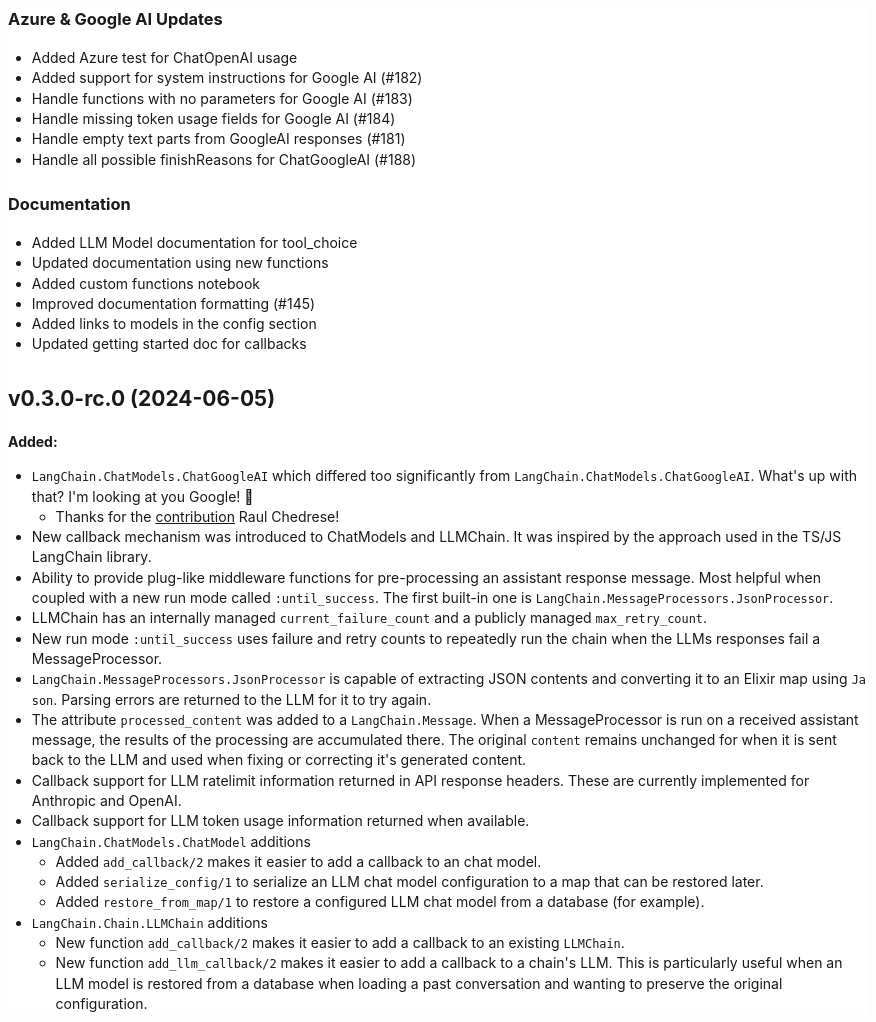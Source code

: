 ### Azure & Google AI Updates
- Added Azure test for ChatOpenAI usage
- Added support for system instructions for Google AI (#182)
- Handle functions with no parameters for Google AI (#183)
- Handle missing token usage fields for Google AI (#184)
- Handle empty text parts from GoogleAI responses (#181)
- Handle all possible finishReasons for ChatGoogleAI (#188)

### Documentation
- Added LLM Model documentation for tool_choice
- Updated documentation using new functions
- Added custom functions notebook
- Improved documentation formatting (#145)
- Added links to models in the config section
- Updated getting started doc for callbacks

## v0.3.0-rc.0 (2024-06-05)

**Added:**

* `LangChain.ChatModels.ChatGoogleAI` which differed too significantly from `LangChain.ChatModels.ChatGoogleAI`.  What's up with that? I'm looking at you Google! 👀
  * Thanks for the [contribution](https://github.com/brainlid/langchain/pull/124) Raul Chedrese!
* New callback mechanism was introduced to ChatModels and LLMChain. It was inspired by the approach used in the TS/JS LangChain library.
* Ability to provide plug-like middleware functions for pre-processing an assistant response message. Most helpful when coupled with a new run mode called `:until_success`. The first built-in one is `LangChain.MessageProcessors.JsonProcessor`.
* LLMChain has an internally managed `current_failure_count` and a publicly managed `max_retry_count`.
* New run mode `:until_success` uses failure and retry counts to repeatedly run the chain when the LLMs responses fail a MessageProcessor.
* `LangChain.MessageProcessors.JsonProcessor` is capable of extracting JSON contents and converting it to an Elixir map using `Jason`. Parsing errors are returned to the LLM for it to try again.
* The attribute `processed_content` was added to a `LangChain.Message`. When a MessageProcessor is run on a received assistant message, the results of the processing are accumulated there. The original `content` remains unchanged for when it is sent back to the LLM and used when fixing or correcting it's generated content.
* Callback support for LLM ratelimit information returned in API response headers. These are currently implemented for Anthropic and OpenAI.
* Callback support for LLM token usage information returned when available.
* `LangChain.ChatModels.ChatModel` additions
  * Added `add_callback/2` makes it easier to add a callback to an chat model.
  * Added `serialize_config/1` to serialize an LLM chat model configuration to a map that can be restored later.
  * Added `restore_from_map/1` to restore a configured LLM chat model from a database (for example).
* `LangChain.Chain.LLMChain` additions
  * New function `add_callback/2` makes it easier to add a callback to an existing `LLMChain`.
  * New function `add_llm_callback/2` makes it easier to add a callback to a chain's LLM. This is particularly useful when an LLM model is restored from a database when loading a past conversation and wanting to preserve the original configuration.
